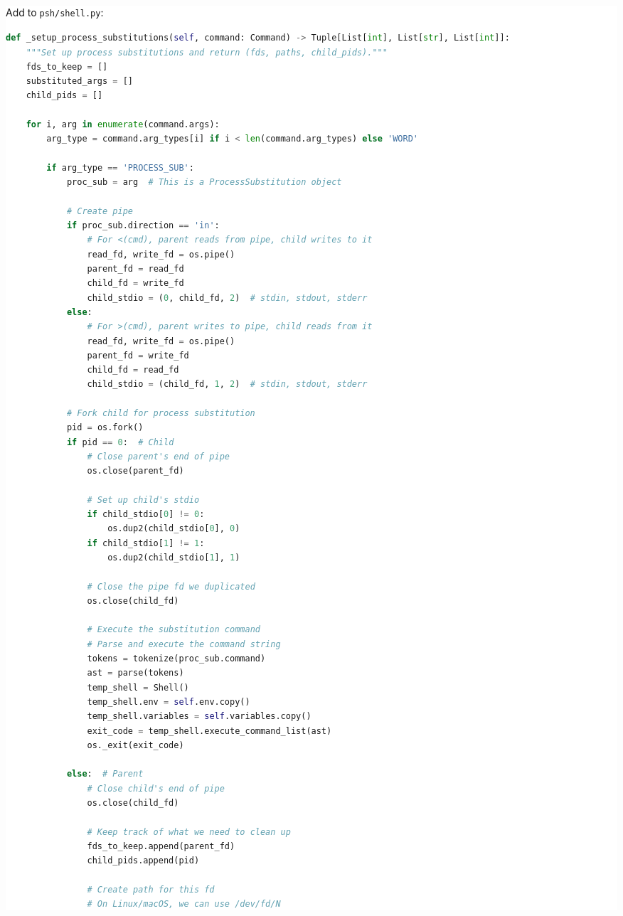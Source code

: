 Add to `psh/shell.py`:

```python
def _setup_process_substitutions(self, command: Command) -> Tuple[List[int], List[str], List[int]]:
    """Set up process substitutions and return (fds, paths, child_pids)."""
    fds_to_keep = []
    substituted_args = []
    child_pids = []
    
    for i, arg in enumerate(command.args):
        arg_type = command.arg_types[i] if i < len(command.arg_types) else 'WORD'
        
        if arg_type == 'PROCESS_SUB':
            proc_sub = arg  # This is a ProcessSubstitution object
            
            # Create pipe
            if proc_sub.direction == 'in':
                # For <(cmd), parent reads from pipe, child writes to it
                read_fd, write_fd = os.pipe()
                parent_fd = read_fd
                child_fd = write_fd
                child_stdio = (0, child_fd, 2)  # stdin, stdout, stderr
            else:
                # For >(cmd), parent writes to pipe, child reads from it
                read_fd, write_fd = os.pipe()
                parent_fd = write_fd
                child_fd = read_fd
                child_stdio = (child_fd, 1, 2)  # stdin, stdout, stderr
            
            # Fork child for process substitution
            pid = os.fork()
            if pid == 0:  # Child
                # Close parent's end of pipe
                os.close(parent_fd)
                
                # Set up child's stdio
                if child_stdio[0] != 0:
                    os.dup2(child_stdio[0], 0)
                if child_stdio[1] != 1:
                    os.dup2(child_stdio[1], 1)
                
                # Close the pipe fd we duplicated
                os.close(child_fd)
                
                # Execute the substitution command
                # Parse and execute the command string
                tokens = tokenize(proc_sub.command)
                ast = parse(tokens)
                temp_shell = Shell()
                temp_shell.env = self.env.copy()
                temp_shell.variables = self.variables.copy()
                exit_code = temp_shell.execute_command_list(ast)
                os._exit(exit_code)
            
            else:  # Parent
                # Close child's end of pipe
                os.close(child_fd)
                
                # Keep track of what we need to clean up
                fds_to_keep.append(parent_fd)
                child_pids.append(pid)
                
                # Create path for this fd
                # On Linux/macOS, we can use /dev/fd/N
```